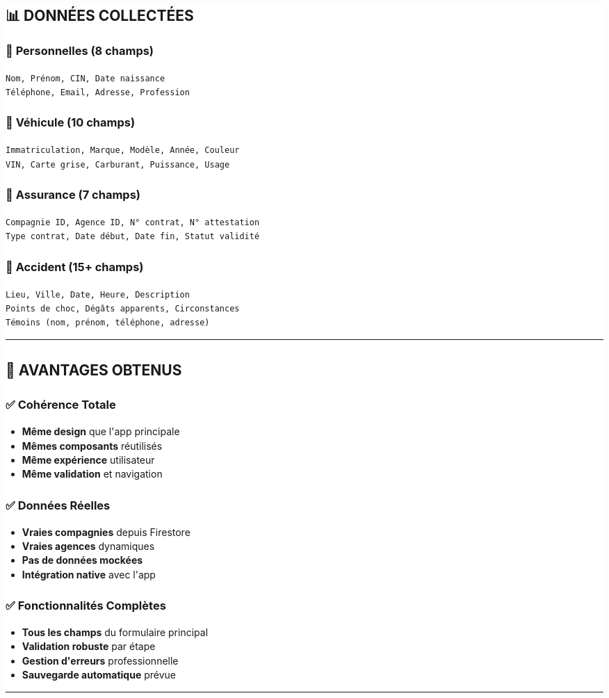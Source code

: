 
## 📊 **DONNÉES COLLECTÉES**

### 👤 **Personnelles (8 champs)**
```
Nom, Prénom, CIN, Date naissance
Téléphone, Email, Adresse, Profession
```

### 🚗 **Véhicule (10 champs)**
```
Immatriculation, Marque, Modèle, Année, Couleur
VIN, Carte grise, Carburant, Puissance, Usage
```

### 🏢 **Assurance (7 champs)**
```
Compagnie ID, Agence ID, N° contrat, N° attestation
Type contrat, Date début, Date fin, Statut validité
```

### 🚨 **Accident (15+ champs)**
```
Lieu, Ville, Date, Heure, Description
Points de choc, Dégâts apparents, Circonstances
Témoins (nom, prénom, téléphone, adresse)
```

---

## 🎯 **AVANTAGES OBTENUS**

### ✅ **Cohérence Totale**
- **Même design** que l'app principale
- **Mêmes composants** réutilisés
- **Même expérience** utilisateur
- **Même validation** et navigation

### ✅ **Données Réelles**
- **Vraies compagnies** depuis Firestore
- **Vraies agences** dynamiques
- **Pas de données mockées**
- **Intégration native** avec l'app

### ✅ **Fonctionnalités Complètes**
- **Tous les champs** du formulaire principal
- **Validation robuste** par étape
- **Gestion d'erreurs** professionnelle
- **Sauvegarde automatique** prévue

---